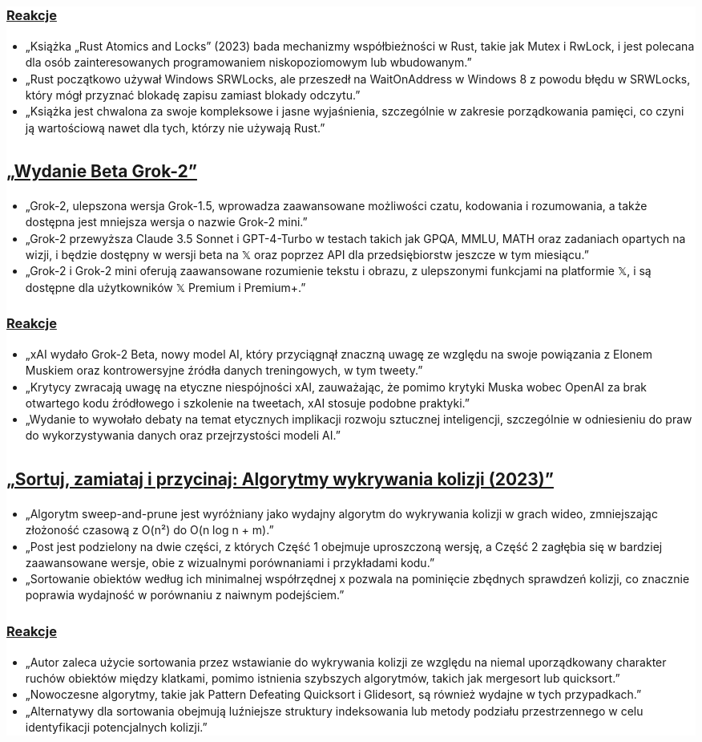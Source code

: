 ### [Reakcje](https://news.ycombinator.com/item?id=41239913)

- „Książka „Rust Atomics and Locks” (2023) bada mechanizmy współbieżności w Rust, takie jak Mutex i RwLock, i jest polecana dla osób zainteresowanych programowaniem niskopoziomowym lub wbudowanym.”
- „Rust początkowo używał Windows SRWLocks, ale przeszedł na WaitOnAddress w Windows 8 z powodu błędu w SRWLocks, który mógł przyznać blokadę zapisu zamiast blokady odczytu.”
- „Książka jest chwalona za swoje kompleksowe i jasne wyjaśnienia, szczególnie w zakresie porządkowania pamięci, co czyni ją wartościową nawet dla tych, którzy nie używają Rust.”

## [„Wydanie Beta Grok-2”](https://x.ai/blog/grok-2)

- „Grok-2, ulepszona wersja Grok-1.5, wprowadza zaawansowane możliwości czatu, kodowania i rozumowania, a także dostępna jest mniejsza wersja o nazwie Grok-2 mini.”
- „Grok-2 przewyższa Claude 3.5 Sonnet i GPT-4-Turbo w testach takich jak GPQA, MMLU, MATH oraz zadaniach opartych na wizji, i będzie dostępny w wersji beta na 𝕏 oraz poprzez API dla przedsiębiorstw jeszcze w tym miesiącu.”
- „Grok-2 i Grok-2 mini oferują zaawansowane rozumienie tekstu i obrazu, z ulepszonymi funkcjami na platformie 𝕏, i są dostępne dla użytkowników 𝕏 Premium i Premium+.”

### [Reakcje](https://news.ycombinator.com/item?id=41242979)

- „xAI wydało Grok-2 Beta, nowy model AI, który przyciągnął znaczną uwagę ze względu na swoje powiązania z Elonem Muskiem oraz kontrowersyjne źródła danych treningowych, w tym tweety.”
- „Krytycy zwracają uwagę na etyczne niespójności xAI, zauważając, że pomimo krytyki Muska wobec OpenAI za brak otwartego kodu źródłowego i szkolenie na tweetach, xAI stosuje podobne praktyki.”
- „Wydanie to wywołało debaty na temat etycznych implikacji rozwoju sztucznej inteligencji, szczególnie w odniesieniu do praw do wykorzystywania danych oraz przejrzystości modeli AI.”

## [„Sortuj, zamiataj i przycinaj: Algorytmy wykrywania kolizji (2023)”](https://leanrada.com/notes/sweep-and-prune/)

- „Algorytm sweep-and-prune jest wyróżniany jako wydajny algorytm do wykrywania kolizji w grach wideo, zmniejszając złożoność czasową z O(n²) do O(n log n + m).”
- „Post jest podzielony na dwie części, z których Część 1 obejmuje uproszczoną wersję, a Część 2 zagłębia się w bardziej zaawansowane wersje, obie z wizualnymi porównaniami i przykładami kodu.”
- „Sortowanie obiektów według ich minimalnej współrzędnej x pozwala na pominięcie zbędnych sprawdzeń kolizji, co znacznie poprawia wydajność w porównaniu z naiwnym podejściem.”

### [Reakcje](https://news.ycombinator.com/item?id=41241942)

- „Autor zaleca użycie sortowania przez wstawianie do wykrywania kolizji ze względu na niemal uporządkowany charakter ruchów obiektów między klatkami, pomimo istnienia szybszych algorytmów, takich jak mergesort lub quicksort.”
- „Nowoczesne algorytmy, takie jak Pattern Defeating Quicksort i Glidesort, są również wydajne w tych przypadkach.”
- „Alternatywy dla sortowania obejmują luźniejsze struktury indeksowania lub metody podziału przestrzennego w celu identyfikacji potencjalnych kolizji.”
